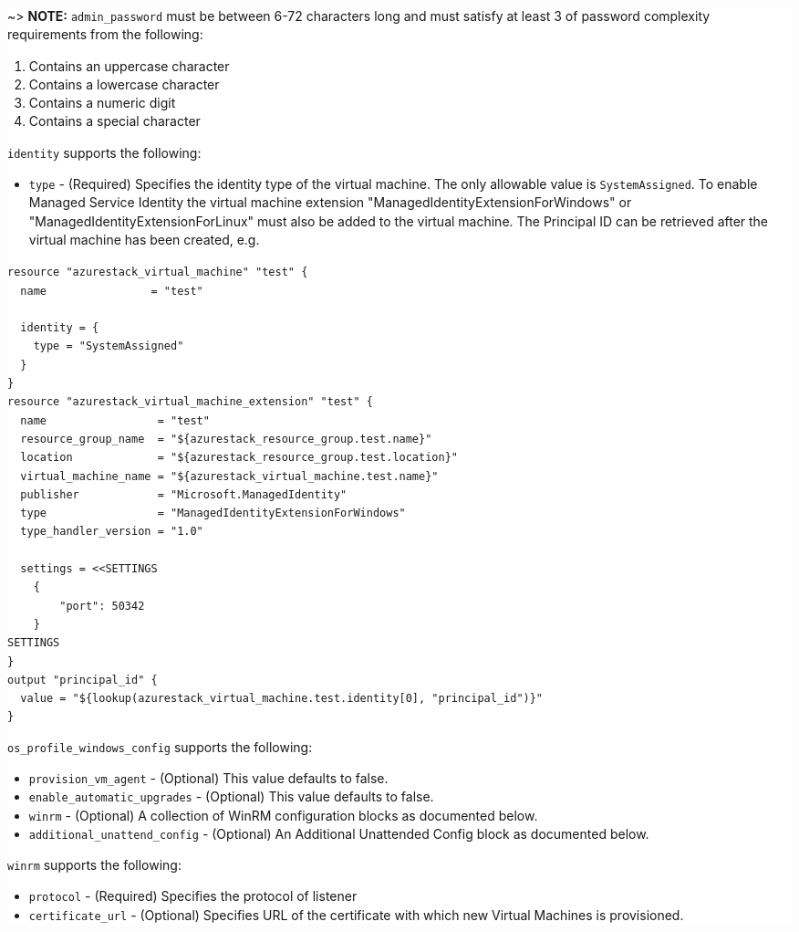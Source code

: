 ~> **NOTE:** `admin_password` must be between 6-72 characters long and must satisfy at least 3 of password complexity requirements from the following:
1. Contains an uppercase character
2. Contains a lowercase character
3. Contains a numeric digit
4. Contains a special character

`identity` supports the following:

* `type` - (Required) Specifies the identity type of the virtual machine. The only allowable value is `SystemAssigned`. To enable Managed Service Identity the virtual machine extension "ManagedIdentityExtensionForWindows" or "ManagedIdentityExtensionForLinux" must also be added to the virtual machine. The Principal ID can be retrieved after the virtual machine has been created, e.g.

```hcl
resource "azurestack_virtual_machine" "test" {
  name                = "test"

  identity = {
    type = "SystemAssigned"
  }
}
resource "azurestack_virtual_machine_extension" "test" {
  name                 = "test"
  resource_group_name  = "${azurestack_resource_group.test.name}"
  location             = "${azurestack_resource_group.test.location}"
  virtual_machine_name = "${azurestack_virtual_machine.test.name}"
  publisher            = "Microsoft.ManagedIdentity"
  type                 = "ManagedIdentityExtensionForWindows"
  type_handler_version = "1.0"

  settings = <<SETTINGS
    {
        "port": 50342
    }
SETTINGS
}
output "principal_id" {
  value = "${lookup(azurestack_virtual_machine.test.identity[0], "principal_id")}"
}
```

`os_profile_windows_config` supports the following:

* `provision_vm_agent` - (Optional) This value defaults to false.
* `enable_automatic_upgrades` - (Optional) This value defaults to false.
* `winrm` - (Optional) A collection of WinRM configuration blocks as documented below.
* `additional_unattend_config` - (Optional) An Additional Unattended Config block as documented below.

`winrm` supports the following:

* `protocol` - (Required) Specifies the protocol of listener
* `certificate_url` - (Optional) Specifies URL of the certificate with which new Virtual Machines is provisioned.
